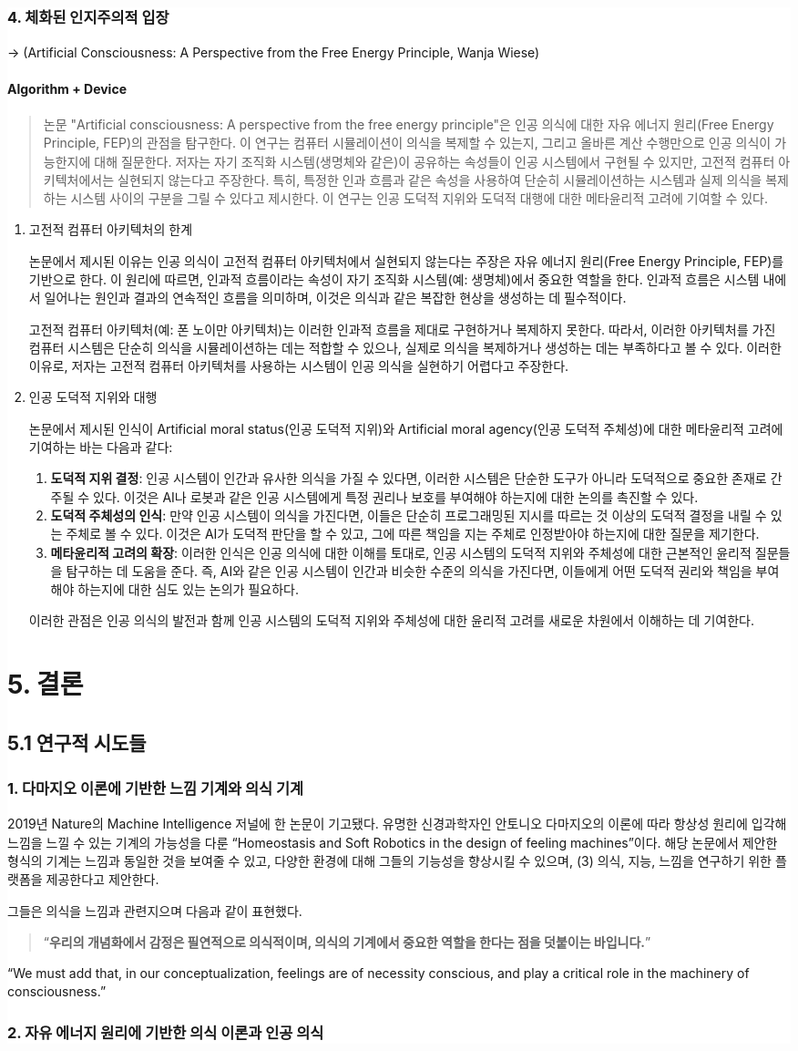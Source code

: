 
### 4. 체화된 인지주의적 입장

→ (Artificial Consciousness: A Perspective from the Free Energy Principle, Wanja Wiese)

#### Algorithm + Device

> 논문 "Artificial consciousness: A perspective from the free energy principle"은 인공 의식에 대한 자유 에너지 원리(Free Energy Principle, FEP)의 관점을 탐구한다. 이 연구는 컴퓨터 시뮬레이션이 의식을 복제할 수 있는지, 그리고 올바른 계산 수행만으로 인공 의식이 가능한지에 대해 질문한다. 저자는 자기 조직화 시스템(생명체와 같은)이 공유하는 속성들이 인공 시스템에서 구현될 수 있지만, 고전적 컴퓨터 아키텍처에서는 실현되지 않는다고 주장한다. 특히, 특정한 인과 흐름과 같은 속성을 사용하여 단순히 시뮬레이션하는 시스템과 실제 의식을 복제하는 시스템 사이의 구분을 그릴 수 있다고 제시한다. 이 연구는 인공 도덕적 지위와 도덕적 대행에 대한 메타윤리적 고려에 기여할 수 있다.


1. 고전적 컴퓨터 아키텍처의 한계
    
    논문에서 제시된 이유는 인공 의식이 고전적 컴퓨터 아키텍처에서 실현되지 않는다는 주장은 자유 에너지 원리(Free Energy Principle, FEP)를 기반으로 한다. 이 원리에 따르면, 인과적 흐름이라는 속성이 자기 조직화 시스템(예: 생명체)에서 중요한 역할을 한다. 인과적 흐름은 시스템 내에서 일어나는 원인과 결과의 연속적인 흐름을 의미하며, 이것은 의식과 같은 복잡한 현상을 생성하는 데 필수적이다.
    
    고전적 컴퓨터 아키텍처(예: 폰 노이만 아키텍처)는 이러한 인과적 흐름을 제대로 구현하거나 복제하지 못한다. 따라서, 이러한 아키텍처를 가진 컴퓨터 시스템은 단순히 의식을 시뮬레이션하는 데는 적합할 수 있으나, 실제로 의식을 복제하거나 생성하는 데는 부족하다고 볼 수 있다. 이러한 이유로, 저자는 고전적 컴퓨터 아키텍처를 사용하는 시스템이 인공 의식을 실현하기 어렵다고 주장한다.
    
2. 인공 도덕적 지위와 대행
    
    논문에서 제시된 인식이 Artificial moral status(인공 도덕적 지위)와 Artificial moral agency(인공 도덕적 주체성)에 대한 메타윤리적 고려에 기여하는 바는 다음과 같다:
    
    1. **도덕적 지위 결정**: 인공 시스템이 인간과 유사한 의식을 가질 수 있다면, 이러한 시스템은 단순한 도구가 아니라 도덕적으로 중요한 존재로 간주될 수 있다. 이것은 AI나 로봇과 같은 인공 시스템에게 특정 권리나 보호를 부여해야 하는지에 대한 논의를 촉진할 수 있다.
    2. **도덕적 주체성의 인식**: 만약 인공 시스템이 의식을 가진다면, 이들은 단순히 프로그래밍된 지시를 따르는 것 이상의 도덕적 결정을 내릴 수 있는 주체로 볼 수 있다. 이것은 AI가 도덕적 판단을 할 수 있고, 그에 따른 책임을 지는 주체로 인정받아야 하는지에 대한 질문을 제기한다.
    3. **메타윤리적 고려의 확장**: 이러한 인식은 인공 의식에 대한 이해를 토대로, 인공 시스템의 도덕적 지위와 주체성에 대한 근본적인 윤리적 질문들을 탐구하는 데 도움을 준다. 즉, AI와 같은 인공 시스템이 인간과 비슷한 수준의 의식을 가진다면, 이들에게 어떤 도덕적 권리와 책임을 부여해야 하는지에 대한 심도 있는 논의가 필요하다.
    
    이러한 관점은 인공 의식의 발전과 함께 인공 시스템의 도덕적 지위와 주체성에 대한 윤리적 고려를 새로운 차원에서 이해하는 데 기여한다.  

# 5. 결론
## 5.1 연구적 시도들

### 1. 다마지오 이론에 기반한 **느낌 기계**와 **의식 기계**
    
2019년 Nature의 Machine Intelligence 저널에 한 논문이 기고됐다. 유명한 신경과학자인 안토니오 다마지오의 이론에 따라 항상성 원리에 입각해 느낌을 느낄 수 있는 기계의 가능성을 다룬 “Homeostasis and Soft Robotics in the design of feeling machines”이다. 해당 논문에서 제안한 형식의 기계는 느낌과 동일한 것을 보여줄 수 있고, 다양한 환경에 대해 그들의 기능성을 향상시킬 수 있으며, (3) 의식, 지능, 느낌을 연구하기 위한 플랫폼을 제공한다고 제안한다. 

그들은 의식을 느낌과 관련지으며 다음과 같이 표현했다.

> “**우리의 개념화에서 감정은 필연적으로 의식적이며, 의식의 기계에서 중요한 역할을 한다는 점을 덧붙이는 바입니다.**”

“We must add that, in our conceptualization, feelings are of necessity conscious, and play a critical role in the machinery of consciousness.”

### 2. 자유 에너지 원리에 기반한 **의식 이론**과 **인공 의식**
    